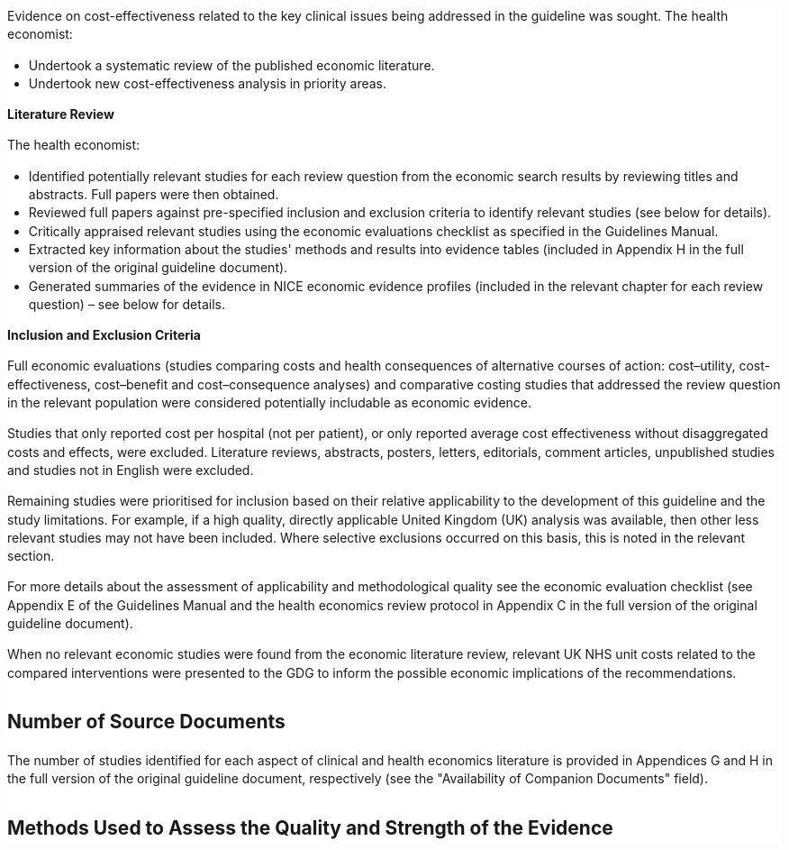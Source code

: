 Evidence on cost-effectiveness related to the key clinical issues being addressed in the guideline was sought. The health economist:

  * Undertook a systematic review of the published economic literature. 
  * Undertook new cost-effectiveness analysis in priority areas. 



**Literature Review**

The health economist:

  * Identified potentially relevant studies for each review question from the economic search results by reviewing titles and abstracts. Full papers were then obtained. 
  * Reviewed full papers against pre-specified inclusion and exclusion criteria to identify relevant studies (see below for details). 
  * Critically appraised relevant studies using the economic evaluations checklist as specified in the Guidelines Manual. 
  * Extracted key information about the studies' methods and results into evidence tables (included in Appendix H in the full version of the original guideline document). 
  * Generated summaries of the evidence in NICE economic evidence profiles (included in the relevant chapter for each review question) – see below for details. 



**Inclusion and Exclusion Criteria**

Full economic evaluations (studies comparing costs and health consequences of alternative courses of action: cost–utility, cost-effectiveness, cost–benefit and cost–consequence analyses) and comparative costing studies that addressed the review question in the relevant population were considered potentially includable as economic evidence.

Studies that only reported cost per hospital (not per patient), or only reported average cost effectiveness without disaggregated costs and effects, were excluded. Literature reviews, abstracts, posters, letters, editorials, comment articles, unpublished studies and studies not in English were excluded.

Remaining studies were prioritised for inclusion based on their relative applicability to the development of this guideline and the study limitations. For example, if a high quality, directly applicable United Kingdom (UK) analysis was available, then other less relevant studies may not have been included. Where selective exclusions occurred on this basis, this is noted in the relevant section.

For more details about the assessment of applicability and methodological quality see the economic evaluation checklist (see Appendix E of the Guidelines Manual and the health economics review protocol in Appendix C in the full version of the original guideline document).

When no relevant economic studies were found from the economic literature review, relevant UK NHS unit costs related to the compared interventions were presented to the GDG to inform the possible economic implications of the recommendations.

## Number of Source Documents



The number of studies identified for each aspect of clinical and health economics literature is provided in Appendices G and H in the full version of the original guideline document, respectively (see the "Availability of Companion Documents" field).

## Methods Used to Assess the Quality and Strength of the Evidence
